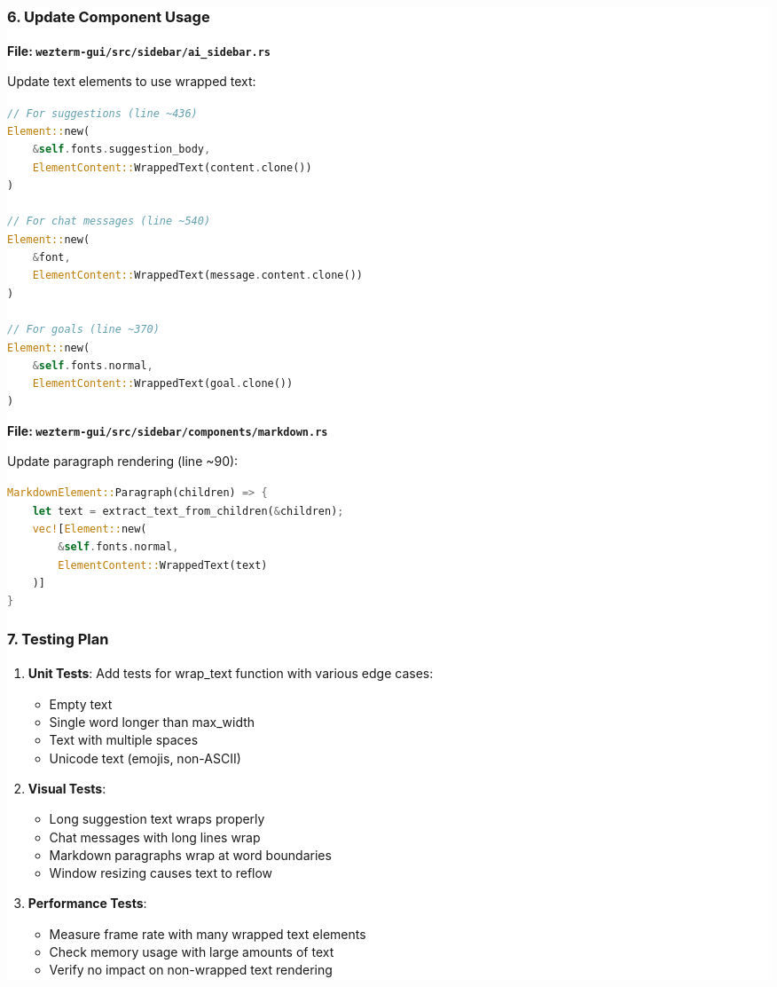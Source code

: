 ### 6. Update Component Usage

**File: `wezterm-gui/src/sidebar/ai_sidebar.rs`**

Update text elements to use wrapped text:

```rust
// For suggestions (line ~436)
Element::new(
    &self.fonts.suggestion_body,
    ElementContent::WrappedText(content.clone())
)

// For chat messages (line ~540)
Element::new(
    &font,
    ElementContent::WrappedText(message.content.clone())
)

// For goals (line ~370)
Element::new(
    &self.fonts.normal,
    ElementContent::WrappedText(goal.clone())
)
```

**File: `wezterm-gui/src/sidebar/components/markdown.rs`**

Update paragraph rendering (line ~90):

```rust
MarkdownElement::Paragraph(children) => {
    let text = extract_text_from_children(&children);
    vec![Element::new(
        &self.fonts.normal,
        ElementContent::WrappedText(text)
    )]
}
```

### 7. Testing Plan

1. **Unit Tests**: Add tests for wrap_text function with various edge cases:
   - Empty text
   - Single word longer than max_width
   - Text with multiple spaces
   - Unicode text (emojis, non-ASCII)

2. **Visual Tests**: 
   - Long suggestion text wraps properly
   - Chat messages with long lines wrap
   - Markdown paragraphs wrap at word boundaries
   - Window resizing causes text to reflow

3. **Performance Tests**:
   - Measure frame rate with many wrapped text elements
   - Check memory usage with large amounts of text
   - Verify no impact on non-wrapped text rendering
